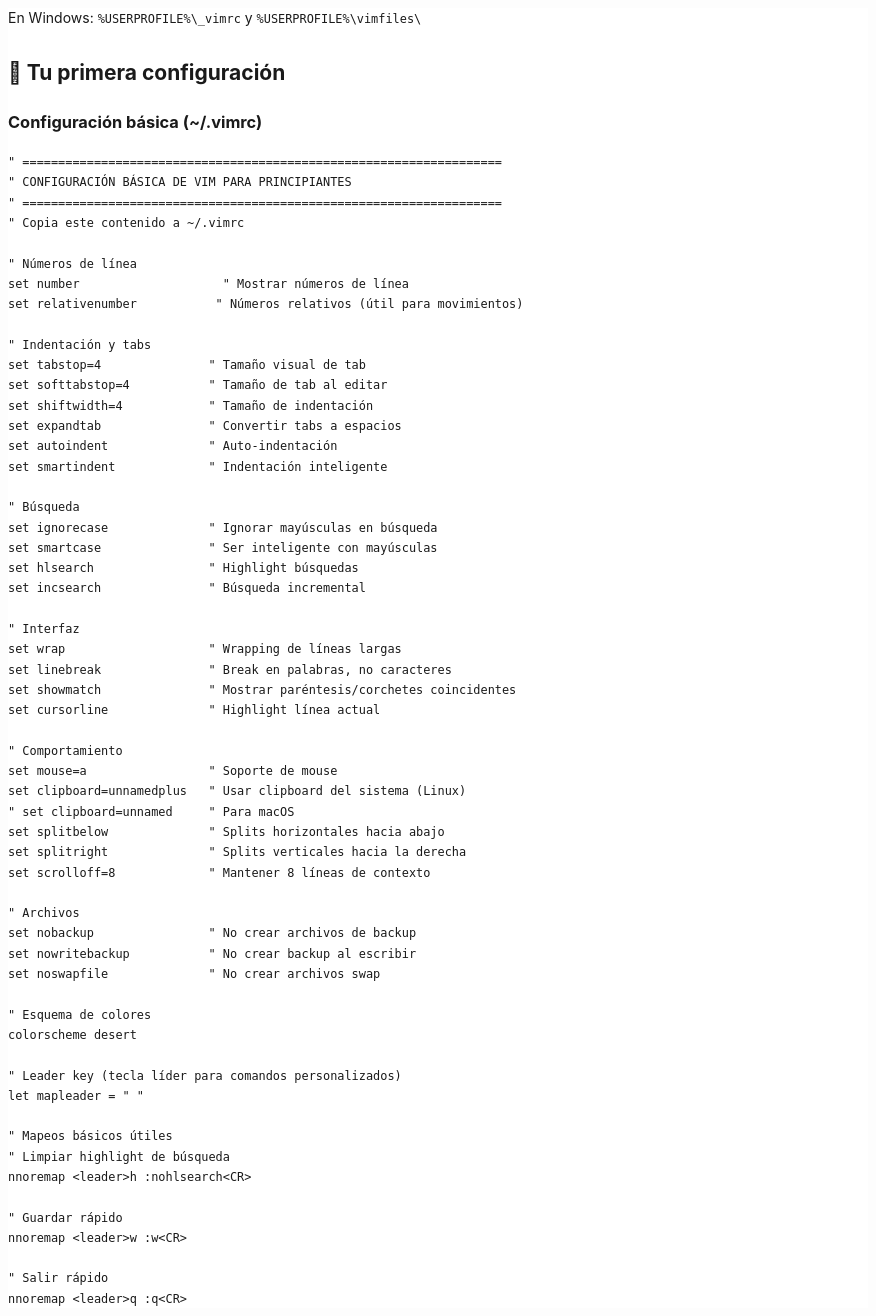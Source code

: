 En Windows: `%USERPROFILE%\_vimrc` y `%USERPROFILE%\vimfiles\`

## 🎨 Tu primera configuración

### Configuración básica (~/.vimrc)
```vim
" ===================================================================
" CONFIGURACIÓN BÁSICA DE VIM PARA PRINCIPIANTES
" ===================================================================
" Copia este contenido a ~/.vimrc

" Números de línea
set number                    " Mostrar números de línea
set relativenumber           " Números relativos (útil para movimientos)

" Indentación y tabs
set tabstop=4               " Tamaño visual de tab
set softtabstop=4           " Tamaño de tab al editar  
set shiftwidth=4            " Tamaño de indentación
set expandtab               " Convertir tabs a espacios
set autoindent              " Auto-indentación
set smartindent             " Indentación inteligente

" Búsqueda
set ignorecase              " Ignorar mayúsculas en búsqueda
set smartcase               " Ser inteligente con mayúsculas
set hlsearch                " Highlight búsquedas
set incsearch               " Búsqueda incremental

" Interfaz
set wrap                    " Wrapping de líneas largas
set linebreak               " Break en palabras, no caracteres
set showmatch               " Mostrar paréntesis/corchetes coincidentes
set cursorline              " Highlight línea actual

" Comportamiento
set mouse=a                 " Soporte de mouse
set clipboard=unnamedplus   " Usar clipboard del sistema (Linux)
" set clipboard=unnamed     " Para macOS
set splitbelow              " Splits horizontales hacia abajo
set splitright              " Splits verticales hacia la derecha
set scrolloff=8             " Mantener 8 líneas de contexto

" Archivos
set nobackup                " No crear archivos de backup
set nowritebackup           " No crear backup al escribir
set noswapfile              " No crear archivos swap

" Esquema de colores
colorscheme desert

" Leader key (tecla líder para comandos personalizados)
let mapleader = " "

" Mapeos básicos útiles
" Limpiar highlight de búsqueda
nnoremap <leader>h :nohlsearch<CR>

" Guardar rápido
nnoremap <leader>w :w<CR>

" Salir rápido
nnoremap <leader>q :q<CR>
```